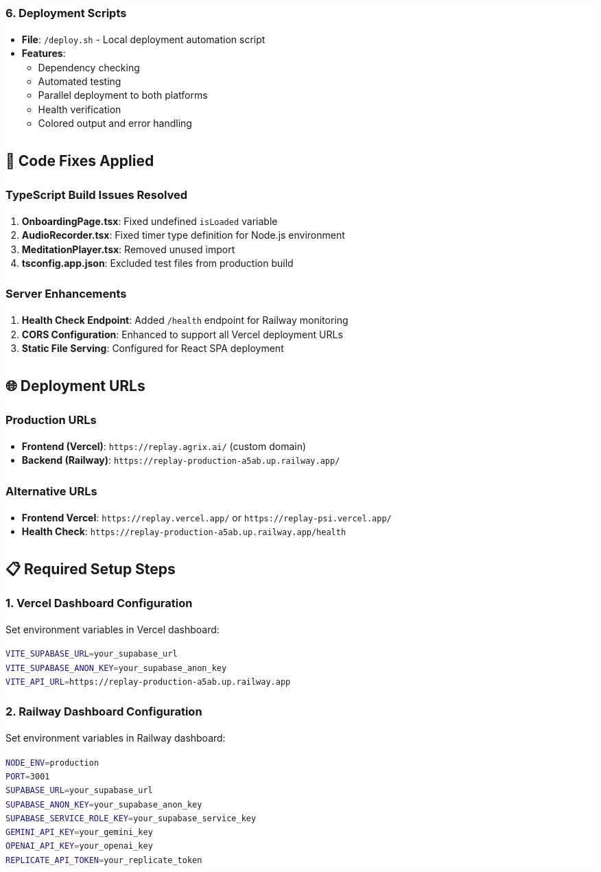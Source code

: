 ### 6. **Deployment Scripts**
- **File**: `/deploy.sh` - Local deployment automation script
- **Features**:
  - Dependency checking
  - Automated testing
  - Parallel deployment to both platforms
  - Health verification
  - Colored output and error handling

## 🔧 Code Fixes Applied

### TypeScript Build Issues Resolved
1. **OnboardingPage.tsx**: Fixed undefined `isLoaded` variable
2. **AudioRecorder.tsx**: Fixed timer type definition for Node.js environment  
3. **MeditationPlayer.tsx**: Removed unused import
4. **tsconfig.app.json**: Excluded test files from production build

### Server Enhancements
1. **Health Check Endpoint**: Added `/health` endpoint for Railway monitoring
2. **CORS Configuration**: Enhanced to support all Vercel deployment URLs
3. **Static File Serving**: Configured for React SPA deployment

## 🌐 Deployment URLs

### Production URLs
- **Frontend (Vercel)**: `https://replay.agrix.ai/` (custom domain)
- **Backend (Railway)**: `https://replay-production-a5ab.up.railway.app/`

### Alternative URLs  
- **Frontend Vercel**: `https://replay.vercel.app/` or `https://replay-psi.vercel.app/`
- **Health Check**: `https://replay-production-a5ab.up.railway.app/health`

## 📋 Required Setup Steps

### 1. Vercel Dashboard Configuration
Set environment variables in Vercel dashboard:
```bash
VITE_SUPABASE_URL=your_supabase_url
VITE_SUPABASE_ANON_KEY=your_supabase_anon_key  
VITE_API_URL=https://replay-production-a5ab.up.railway.app
```

### 2. Railway Dashboard Configuration
Set environment variables in Railway dashboard:
```bash
NODE_ENV=production
PORT=3001
SUPABASE_URL=your_supabase_url
SUPABASE_ANON_KEY=your_supabase_anon_key
SUPABASE_SERVICE_ROLE_KEY=your_supabase_service_key
GEMINI_API_KEY=your_gemini_key
OPENAI_API_KEY=your_openai_key
REPLICATE_API_TOKEN=your_replicate_token
```
